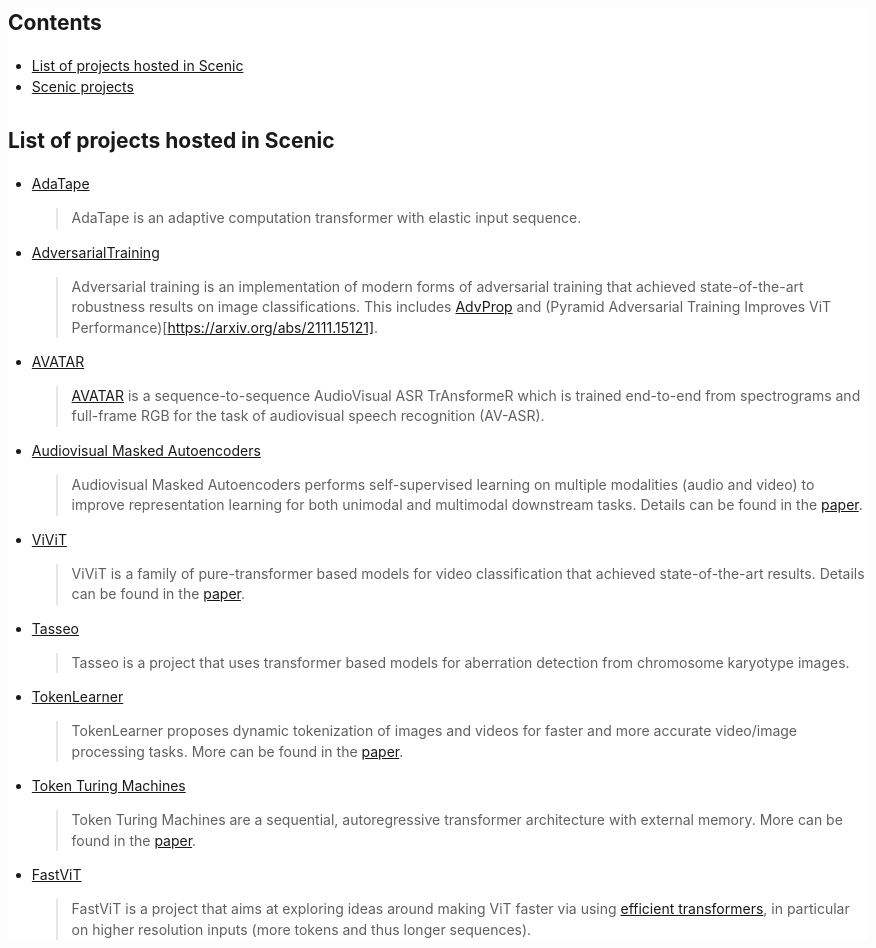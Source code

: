 ## Contents
* [List of projects hosted in Scenic](#list-of-projects-hosted-in-scenic)
* [Scenic projects](#scenic-projects)


## List of projects hosted in Scenic

*   [AdaTape](adatape)

    > AdaTape is an adaptive computation transformer with elastic input sequence.

*   [AdversarialTraining](adversarialtraining)

    > Adversarial training is an implementation of modern forms of adversarial
    > training that achieved state-of-the-art robustness results on image
    > classifications. This includes [AdvProp](https://arxiv.org/abs/1911.09665)
    > and (Pyramid Adversarial Training Improves ViT Performance)[https://arxiv.org/abs/2111.15121].

*   [AVATAR](avatar)

    > [AVATAR](https://gabeur.github.io/avatar-visspeech) is a
    > sequence-to-sequence AudioVisual ASR TrAnsformeR which is
    > trained end-to-end from spectrograms and full-frame RGB for the task of
    > audiovisual speech recognition (AV-ASR).

*   [Audiovisual Masked Autoencoders](av-mae)

    > Audiovisual Masked Autoencoders performs self-supervised learning on
    > multiple modalities (audio and video) to improve representation learning
    > for both unimodal and multimodal downstream tasks. Details can be found
    > in the [paper](https://arxiv.org/abs/2212.05922).

*   [ViViT](vivit)

    > ViViT is a family of pure-transformer based models for video
    > classification that achieved state-of-the-art results.
    > Details can be found in the [paper](https://arxiv.org/abs/2103.15691).

*   [Tasseo](tasseo)

    > Tasseo is a project that uses transformer based models for aberration
    > detection from chromosome karyotype images.

*   [TokenLearner](token_learner)

    > TokenLearner proposes dynamic tokenization of images and videos for faster
    > and more accurate video/image processing tasks. More can be found in
    > the [paper](https://arxiv.org/abs/2106.11297).

*   [Token Turing Machines](token_turing)

    > Token Turing Machines are a sequential, autoregressive transformer
    > architecture with external memory. More can be found in the
    > [paper](https://arxiv.org/abs/2106.11297).

*   [FastViT](fast_vit)

    > FastViT is a project that aims at exploring ideas around making ViT faster
    > via using [efficient transformers](https://arxiv.org/abs/2009.06732), in
    > particular on higher resolution inputs (more tokens and thus longer
    > sequences).
